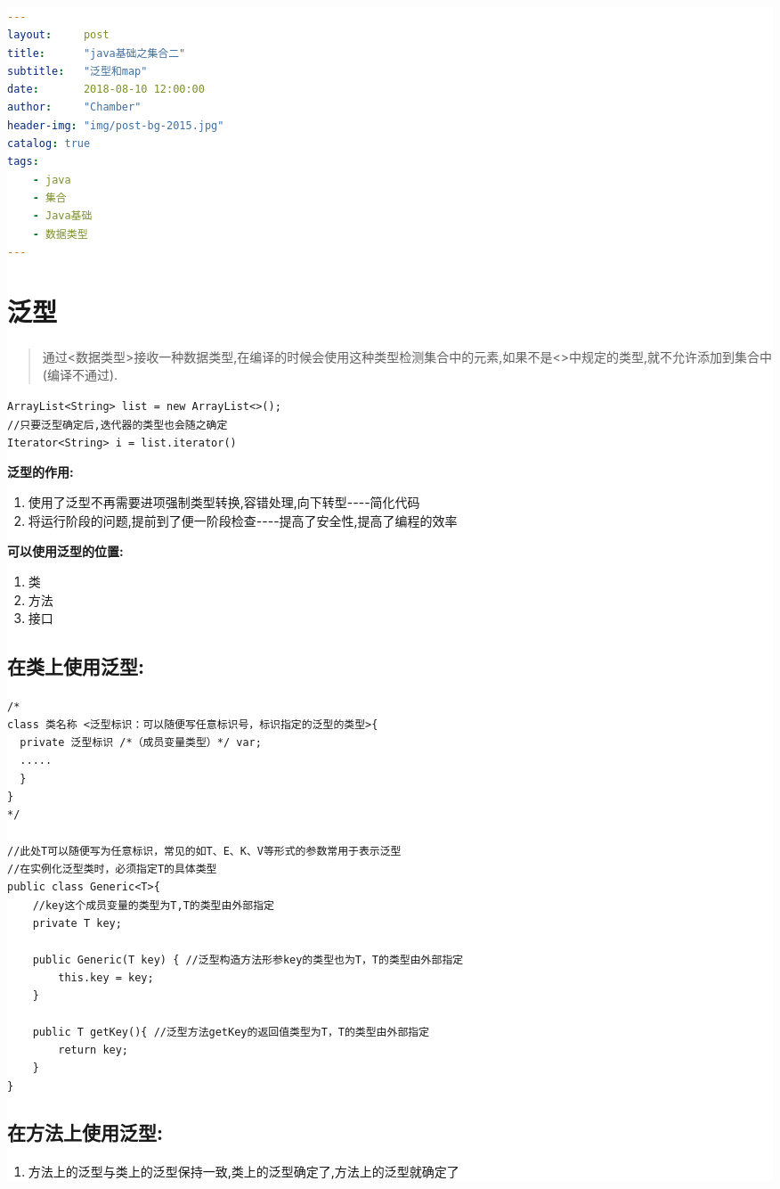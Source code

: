 ```yaml
---
layout:     post
title:      "java基础之集合二"
subtitle:   "泛型和map"
date:       2018-08-10 12:00:00
author:     "Chamber"
header-img: "img/post-bg-2015.jpg"
catalog: true
tags:
    - java
    - 集合
    - Java基础
    - 数据类型
---
```

# 泛型

> 通过<数据类型>接收一种数据类型,在编译的时候会使用这种类型检测集合中的元素,如果不是<>中规定的类型,就不允许添加到集合中(编译不通过).

```
ArrayList<String> list = new ArrayList<>();
//只要泛型确定后,迭代器的类型也会随之确定
Iterator<String> i = list.iterator()
```

**泛型的作用:**
1. 使用了泛型不再需要进项强制类型转换,容错处理,向下转型----简化代码
2. 将运行阶段的问题,提前到了便一阶段检查----提高了安全性,提高了编程的效率


**可以使用泛型的位置:**
1. 类
2. 方法
3. 接口

## 在类上使用泛型:
```
/*
class 类名称 <泛型标识：可以随便写任意标识号，标识指定的泛型的类型>{
  private 泛型标识 /*（成员变量类型）*/ var; 
  .....
  }
}
*/

//此处T可以随便写为任意标识，常见的如T、E、K、V等形式的参数常用于表示泛型
//在实例化泛型类时，必须指定T的具体类型
public class Generic<T>{ 
    //key这个成员变量的类型为T,T的类型由外部指定  
    private T key;

    public Generic(T key) { //泛型构造方法形参key的类型也为T，T的类型由外部指定
        this.key = key;
    }

    public T getKey(){ //泛型方法getKey的返回值类型为T，T的类型由外部指定
        return key;
    }
}
```
## 在方法上使用泛型:
1. 方法上的泛型与类上的泛型保持一致,类上的泛型确定了,方法上的泛型就确定了